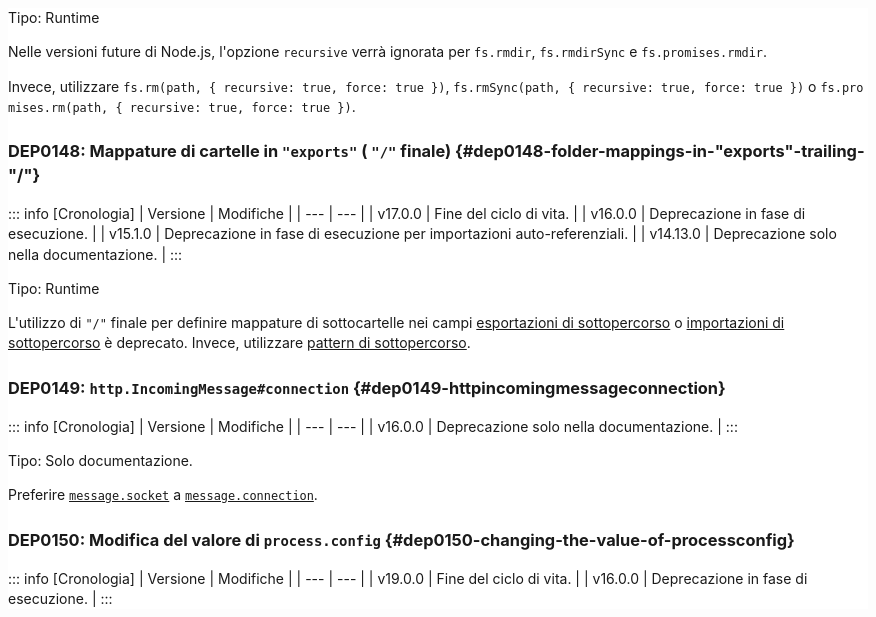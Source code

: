 Tipo: Runtime

Nelle versioni future di Node.js, l'opzione `recursive` verrà ignorata per `fs.rmdir`, `fs.rmdirSync` e `fs.promises.rmdir`.

Invece, utilizzare `fs.rm(path, { recursive: true, force: true })`, `fs.rmSync(path, { recursive: true, force: true })` o `fs.promises.rm(path, { recursive: true, force: true })`.


### DEP0148: Mappature di cartelle in `"exports"` ( `"/"` finale) {#dep0148-folder-mappings-in-"exports"-trailing-"/"}


::: info [Cronologia]
| Versione | Modifiche |
| --- | --- |
| v17.0.0 | Fine del ciclo di vita. |
| v16.0.0 | Deprecazione in fase di esecuzione. |
| v15.1.0 | Deprecazione in fase di esecuzione per importazioni auto-referenziali. |
| v14.13.0 | Deprecazione solo nella documentazione. |
:::

Tipo: Runtime

L'utilizzo di `"/"` finale per definire mappature di sottocartelle nei campi [esportazioni di sottopercorso](/it/nodejs/api/packages#subpath-exports) o [importazioni di sottopercorso](/it/nodejs/api/packages#subpath-imports) è deprecato. Invece, utilizzare [pattern di sottopercorso](/it/nodejs/api/packages#subpath-patterns).

### DEP0149: `http.IncomingMessage#connection` {#dep0149-httpincomingmessageconnection}


::: info [Cronologia]
| Versione | Modifiche |
| --- | --- |
| v16.0.0 | Deprecazione solo nella documentazione. |
:::

Tipo: Solo documentazione.

Preferire [`message.socket`](/it/nodejs/api/http#messagesocket) a [`message.connection`](/it/nodejs/api/http#messageconnection).

### DEP0150: Modifica del valore di `process.config` {#dep0150-changing-the-value-of-processconfig}


::: info [Cronologia]
| Versione | Modifiche |
| --- | --- |
| v19.0.0 | Fine del ciclo di vita. |
| v16.0.0 | Deprecazione in fase di esecuzione. |
:::

